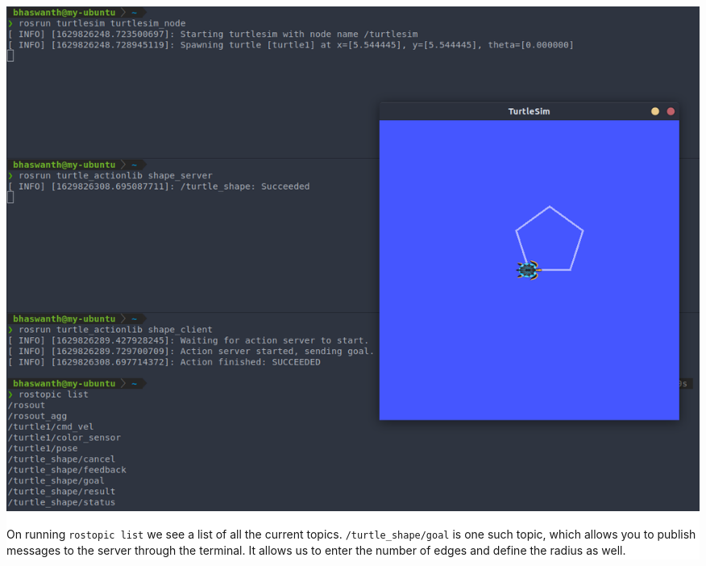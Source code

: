 ![](/assets/images/ROS/act_tur_1.png)

On running `rostopic list` we see a list of all the current topics. `/turtle_shape/goal` is one such topic, which allows you to publish messages to the server through the terminal. It allows us to enter the number of edges and define the radius as well.
